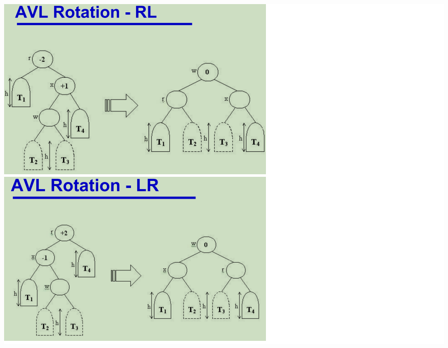 
<img src="img/Tree/img8.png" style="zoom:50%;" />

<img src="img/Tree/img9.png" style="zoom:50%;" />
